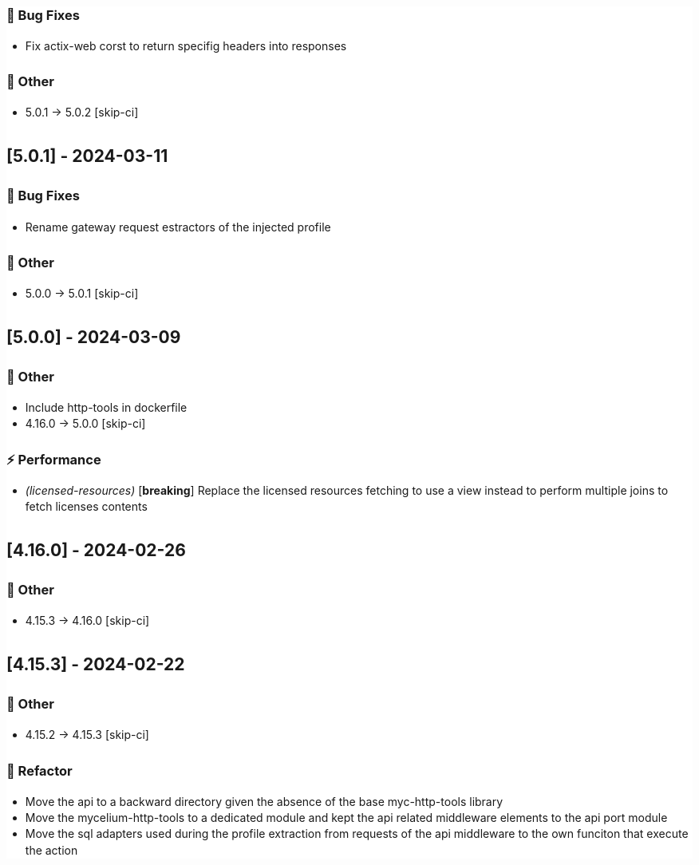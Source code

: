 ### 🐛 Bug Fixes

- Fix actix-web corst to return specifig headers into responses

### 💼 Other

- 5.0.1 → 5.0.2 [skip-ci]

## [5.0.1] - 2024-03-11

### 🐛 Bug Fixes

- Rename gateway request estractors of the injected profile

### 💼 Other

- 5.0.0 → 5.0.1 [skip-ci]

## [5.0.0] - 2024-03-09

### 💼 Other

- Include http-tools in dockerfile
- 4.16.0 → 5.0.0 [skip-ci]

### ⚡ Performance

- *(licensed-resources)* [**breaking**] Replace the licensed resources fetching to use a view instead to perform multiple joins to fetch licenses contents

## [4.16.0] - 2024-02-26

### 💼 Other

- 4.15.3 → 4.16.0 [skip-ci]

## [4.15.3] - 2024-02-22

### 💼 Other

- 4.15.2 → 4.15.3 [skip-ci]

### 🚜 Refactor

- Move the api to a backward directory given the absence of the base myc-http-tools library
- Move the mycelium-http-tools to a dedicated module and kept the api related middleware elements to the api port module
- Move the sql adapters used during the profile extraction from requests of the api middleware to the own funciton that execute the action
